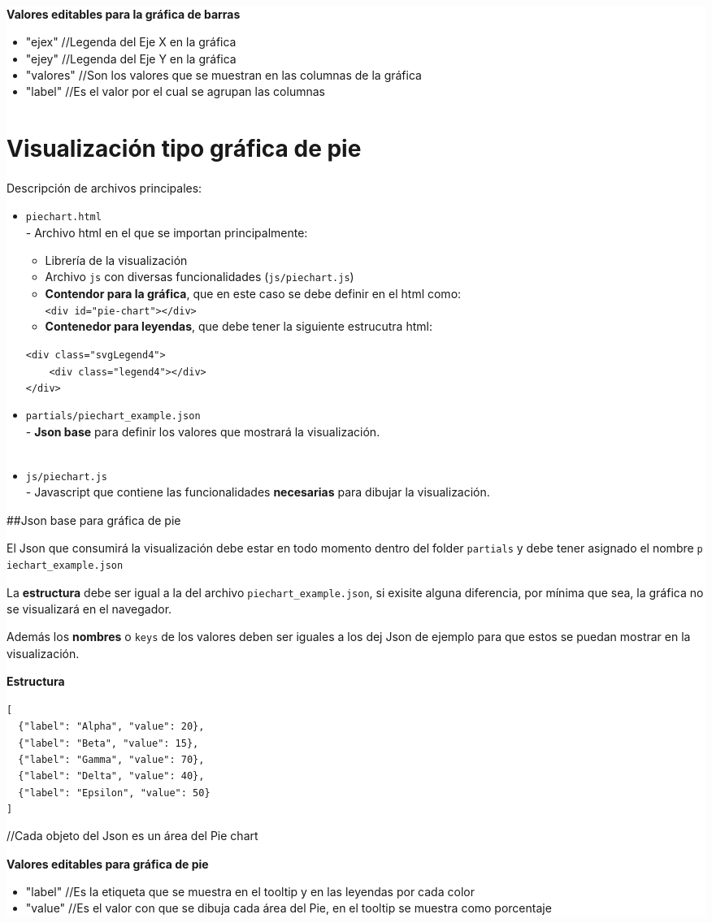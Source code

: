 **Valores editables para la gráfica de barras**

- "ejex" //Legenda del Eje X en la gráfica
- "ejey" //Legenda del Eje Y en la gráfica
- "valores" //Son los valores que se muestran en las columnas de la gráfica
- "label" //Es el valor por el cual se agrupan las columnas

# Visualización tipo gráfica de pie

Descripción de archivos principales:

- `piechart.html` <br>- Archivo html en el que se importan principalmente:
  * Librería de la visualización
  * Archivo `js` con diversas funcionalidades (`js/piechart.js`)
  * **Contendor para la gráfica**, que en este caso se debe definir en el html como:<br>
  `<div id="pie-chart"></div>`
  * **Contenedor para leyendas**, que debe tener la siguiente estrucutra html:<br>
  ```
  <div class="svgLegend4">
      <div class="legend4"></div>
  </div>
  ```
  
- `partials/piechart_example.json`<br>- **Json base** para definir los valores que mostrará la visualización.<br><br>

- `js/piechart.js`<br>- Javascript que contiene las funcionalidades **necesarias** para dibujar la visualización.

##Json base para gráfica de pie

El Json que consumirá la visualización debe estar en todo momento dentro del folder `partials` y debe tener asignado el nombre `piechart_example.json`<br>

La **estructura** debe ser igual a la del archivo `piechart_example.json`, si exisite alguna diferencia, por mínima que sea, la gráfica no se visualizará en el navegador.

Además los **nombres** o `keys` de los valores deben ser iguales a los dej Json de ejemplo para que estos se puedan mostrar en la visualización.

**Estructura**

```
[
  {"label": "Alpha", "value": 20},
  {"label": "Beta", "value": 15},
  {"label": "Gamma", "value": 70},
  {"label": "Delta", "value": 40},
  {"label": "Epsilon", "value": 50}
]
```
//Cada objeto del Json es un área del Pie chart

**Valores editables para gráfica de pie**

- "label" //Es la etiqueta que se muestra en el tooltip y en las leyendas por cada color
- "value" //Es el valor con que se dibuja cada área del Pie, en el tooltip se muestra como porcentaje
